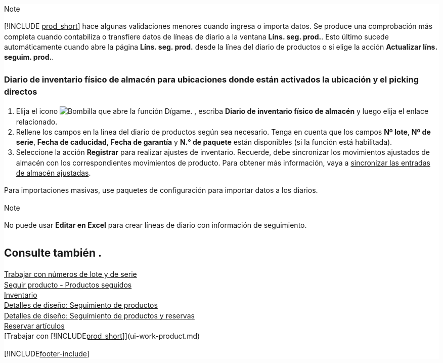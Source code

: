 > [!NOTE] 
> [!INCLUDE [prod_short](includes/prod_short.md)] hace algunas validaciones menores cuando ingresa o importa datos. Se produce una comprobación más completa cuando contabiliza o transfiere datos de líneas de diario a la ventana **Líns. seg. prod.**. Esto último sucede automáticamente cuando abre la página **Líns. seg. prod.** desde la línea del diario de productos o si elige la acción **Actualizar líns. seguim. prod.**.

### <a name="warehouse-physical-inventory-journal-for-locations-where-directed-pick-and-put-away-is-turned-on"></a>Diario de inventario físico de almacén para ubicaciones donde están activados la ubicación y el picking directos

1. Elija el icono ![Bombilla que abre la función Dígame.](media/ui-search/search_small.png "Dígame qué desea hacer") , escriba **Diario de inventario físico de almacén** y luego elija el enlace relacionado.
2. Rellene los campos en la línea del diario de productos según sea necesario. Tenga en cuenta que los campos **Nº lote**, **Nº de serie**, **Fecha de caducidad**, **Fecha de garantía** y **N.° de paquete** están disponibles (si la función está habilitada).
3. Seleccione la acción **Registrar** para realizar ajustes de inventario. Recuerde, debe sincronizar los movimientos ajustados de almacén con los correspondientes movimientos de producto. Para obtener más información, vaya a [sincronizar las entradas de almacén ajustadas](/dynamics365/business-central/inventory-how-count-adjust-reclassify#to-synchronize-the-adjusted-warehouse-entries-with-the-related-item-ledger-entries).

Para importaciones masivas, use paquetes de configuración para importar datos a los diarios.

> [!NOTE]
> No puede usar **Editar en Excel** para crear líneas de diario con información de seguimiento.

## <a name="see-also"></a>Consulte también .

[Trabajar con números de lote y de serie](inventory-how-work-item-tracking.md)  
[Seguir producto - Productos seguidos](inventory-how-to-trace-item-tracked-items.md)  
[Inventario](inventory-manage-inventory.md)  
[Detalles de diseño: Seguimiento de productos](design-details-item-tracking.md)  
[Detalles de diseño: Seguimiento de productos y reservas](design-details-item-tracking-and-reservations.md)  
[Reservar artículos](inventory-how-to-reserve-items.md)  
[Trabajar con [!INCLUDE[prod_short](includes/prod_short.md)]](ui-work-product.md)  

[!INCLUDE[footer-include](includes/footer-banner.md)]
